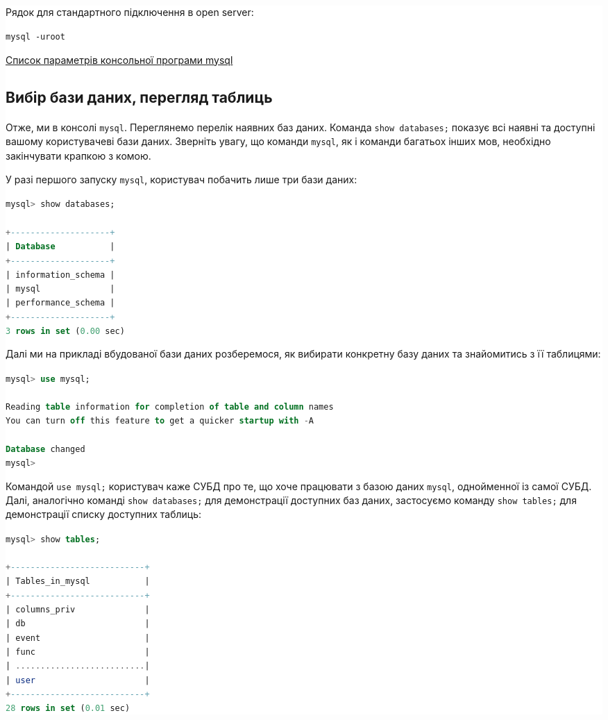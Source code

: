Рядок для стандартного підключення в open server:

`mysql -uroot`

[Список параметрів консольної програми mysql](http://www.mysql.ru/docs/man/mysql.html)

## Вибір бази даних, перегляд таблиць

Отже, ми в консолі `mysql`. Переглянемо перелік наявних баз даних.
Команда `show databases;` показує всі наявні та доступні вашому користувачеві бази даних. Зверніть увагу, що команди `mysql`, як і команди багатьох інших мов, необхідно закінчувати крапкою з комою.

У разі першого запуску `mysql`, користувач побачить лише три бази даних:

```sql
mysql> show databases;

+--------------------+
| Database           |
+--------------------+
| information_schema |
| mysql              |
| performance_schema |
+--------------------+
3 rows in set (0.00 sec)
```

Далі ми на прикладі вбудованої бази даних розберемося, як вибирати конкретну базу даних та знайомитись з її таблицями:

```sql
mysql> use mysql;

Reading table information for completion of table and column names
You can turn off this feature to get a quicker startup with -A

Database changed
mysql>
```
Командой `use mysql;` користувач каже СУБД про те, що хоче працювати з базою даних `mysql`, однойменної із самої СУБД. Далі, аналогічно команді `show databases;` для демонстрації доступних баз даних, застосуємо команду `show tables;` для демонстрації списку доступних таблиць: 

```sql
mysql> show tables;

+---------------------------+
| Tables_in_mysql           |
+---------------------------+
| columns_priv              |
| db                        |
| event                     |
| func                      |
| ..........................|
| user                      |
+---------------------------+
28 rows in set (0.01 sec)
```
